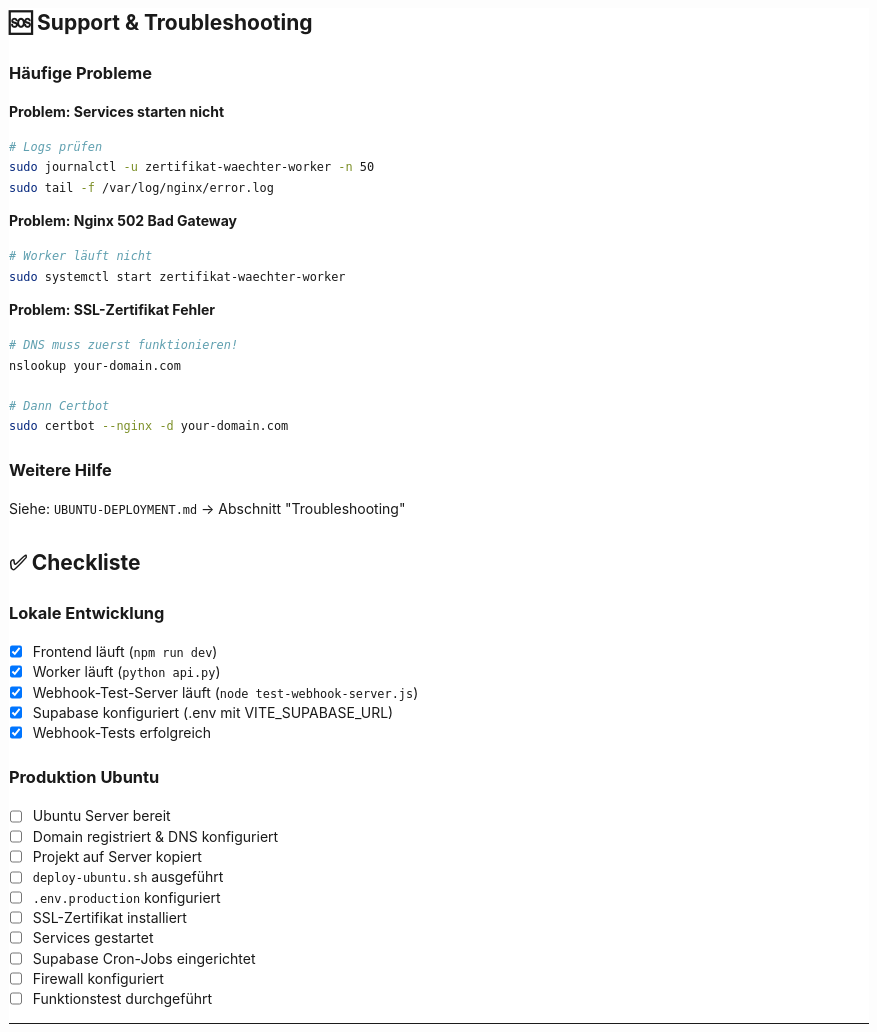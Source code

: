 ## 🆘 Support & Troubleshooting

### Häufige Probleme

**Problem: Services starten nicht**
```bash
# Logs prüfen
sudo journalctl -u zertifikat-waechter-worker -n 50
sudo tail -f /var/log/nginx/error.log
```

**Problem: Nginx 502 Bad Gateway**
```bash
# Worker läuft nicht
sudo systemctl start zertifikat-waechter-worker
```

**Problem: SSL-Zertifikat Fehler**
```bash
# DNS muss zuerst funktionieren!
nslookup your-domain.com

# Dann Certbot
sudo certbot --nginx -d your-domain.com
```

### Weitere Hilfe

Siehe: `UBUNTU-DEPLOYMENT.md` → Abschnitt "Troubleshooting"

## ✅ Checkliste

### Lokale Entwicklung

- [x] Frontend läuft (`npm run dev`)
- [x] Worker läuft (`python api.py`)
- [x] Webhook-Test-Server läuft (`node test-webhook-server.js`)
- [x] Supabase konfiguriert (.env mit VITE_SUPABASE_URL)
- [x] Webhook-Tests erfolgreich

### Produktion Ubuntu

- [ ] Ubuntu Server bereit
- [ ] Domain registriert & DNS konfiguriert
- [ ] Projekt auf Server kopiert
- [ ] `deploy-ubuntu.sh` ausgeführt
- [ ] `.env.production` konfiguriert
- [ ] SSL-Zertifikat installiert
- [ ] Services gestartet
- [ ] Supabase Cron-Jobs eingerichtet
- [ ] Firewall konfiguriert
- [ ] Funktionstest durchgeführt

---